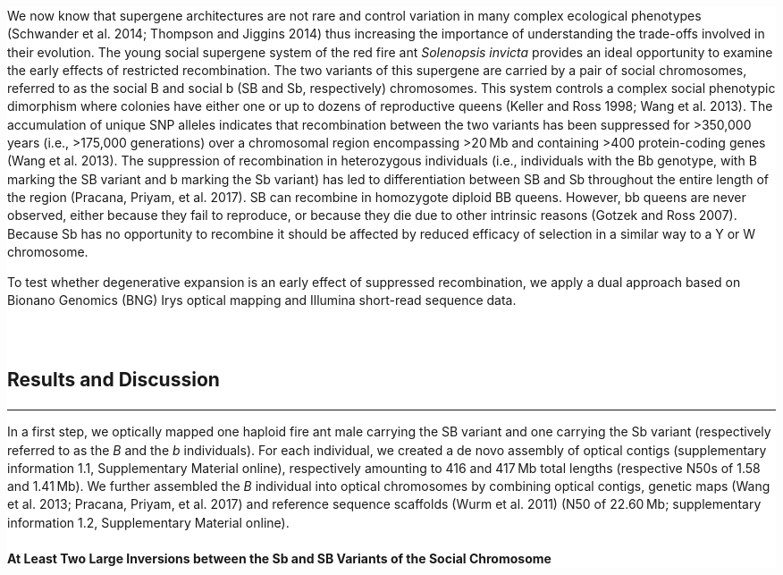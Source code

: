We now know that supergene architectures are not rare and control variation in many complex ecological phenotypes (<span class="info-text">Schwander et al. 2014</span>; <span class="info-text">Thompson and Jiggins 2014</span>) thus increasing the importance of understanding the trade-offs involved in their evolution. The young social supergene system of the red fire ant *Solenopsis invicta* provides an ideal opportunity to examine the early effects of restricted recombination. The two variants of this supergene are carried by a pair of social chromosomes, referred to as the social B and social b (SB and Sb, respectively) chromosomes. This system controls a complex social phenotypic dimorphism where colonies have either one or up to dozens of reproductive queens (<span class="info-text">Keller and Ross 1998</span>; <span class="info-text">Wang et al. 2013</span>). The accumulation of unique SNP alleles indicates that recombination between the two variants has been suppressed for >350,000 years (i.e., >175,000 generations) over a chromosomal region encompassing >20 Mb and containing >400 protein-coding genes (<span class="info-text">Wang et al. 2013</span>). The suppression of recombination in heterozygous individuals (i.e., individuals with the Bb genotype, with B marking the SB variant and b marking the Sb variant) has led to differentiation between SB and Sb throughout the entire length of the region (<span class="info-text">Pracana, Priyam, et al. 2017</span>). SB can recombine in homozygote diploid BB queens. However, bb queens are never observed, either because they fail to reproduce, or because they die due to other intrinsic reasons (<span class="info-text">Gotzek and Ross 2007</span>). Because Sb has no opportunity to recombine it should be affected by reduced efficacy of selection in a similar way to a Y or W chromosome.

To test whether degenerative expansion is an early effect of suppressed recombination, we apply a dual approach based on Bionano Genomics (BNG) Irys optical mapping and Illumina short-read sequence data.

<br />

## Results and Discussion
<hr />

In a first step, we optically mapped one haploid fire ant male carrying the SB variant and one carrying the Sb variant (respectively referred to as the *B* and the *b* individuals). For each individual, we created a de novo assembly of optical contigs (<span class="info-text">supplementary information 1.1</span>, <span class="info-text">Supplementary Material online</span>), respectively amounting to 416 and 417 Mb total lengths (respective N50s of 1.58 and 1.41 Mb). We further assembled the *B* individual into optical chromosomes by combining optical contigs, genetic maps (<span class="info-text">Wang et al. 2013</span>; <span class="info-text">Pracana, Priyam, et al. 2017</span>) and reference sequence scaffolds (<span class="info-text">Wurm et al. 2011</span>) (N50 of 22.60 Mb; <span class="info-text">supplementary information 1.2</span>, <span class="info-text">Supplementary Material online</span>).

#### At Least Two Large Inversions between the Sb and SB Variants of the Social Chromosome
